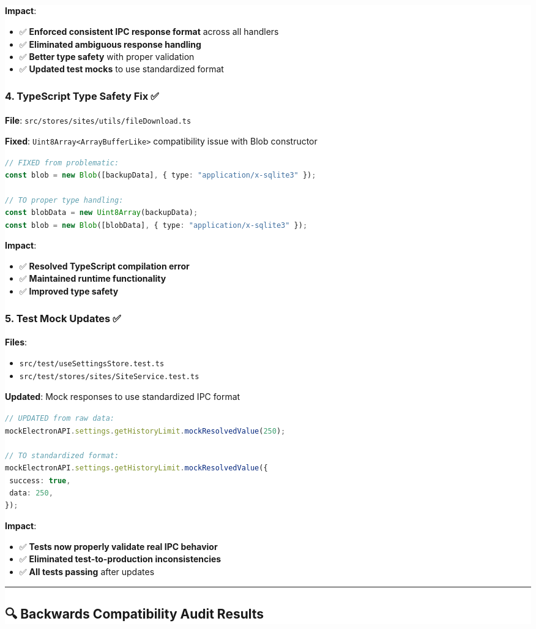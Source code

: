 **Impact**:

- ✅ **Enforced consistent IPC response format** across all handlers
- ✅ **Eliminated ambiguous response handling**
- ✅ **Better type safety** with proper validation
- ✅ **Updated test mocks** to use standardized format

### **4. TypeScript Type Safety Fix ✅**

**File**: `src/stores/sites/utils/fileDownload.ts`

**Fixed**: `Uint8Array<ArrayBufferLike>` compatibility issue with Blob constructor

```typescript
// FIXED from problematic:
const blob = new Blob([backupData], { type: "application/x-sqlite3" });

// TO proper type handling:
const blobData = new Uint8Array(backupData);
const blob = new Blob([blobData], { type: "application/x-sqlite3" });
```

**Impact**:

- ✅ **Resolved TypeScript compilation error**
- ✅ **Maintained runtime functionality**
- ✅ **Improved type safety**

### **5. Test Mock Updates ✅**

**Files**:

- `src/test/useSettingsStore.test.ts`
- `src/test/stores/sites/SiteService.test.ts`

**Updated**: Mock responses to use standardized IPC format

```typescript
// UPDATED from raw data:
mockElectronAPI.settings.getHistoryLimit.mockResolvedValue(250);

// TO standardized format:
mockElectronAPI.settings.getHistoryLimit.mockResolvedValue({
 success: true,
 data: 250,
});
```

**Impact**:

- ✅ **Tests now properly validate real IPC behavior**
- ✅ **Eliminated test-to-production inconsistencies**
- ✅ **All tests passing** after updates

---

## 🔍 **Backwards Compatibility Audit Results**
